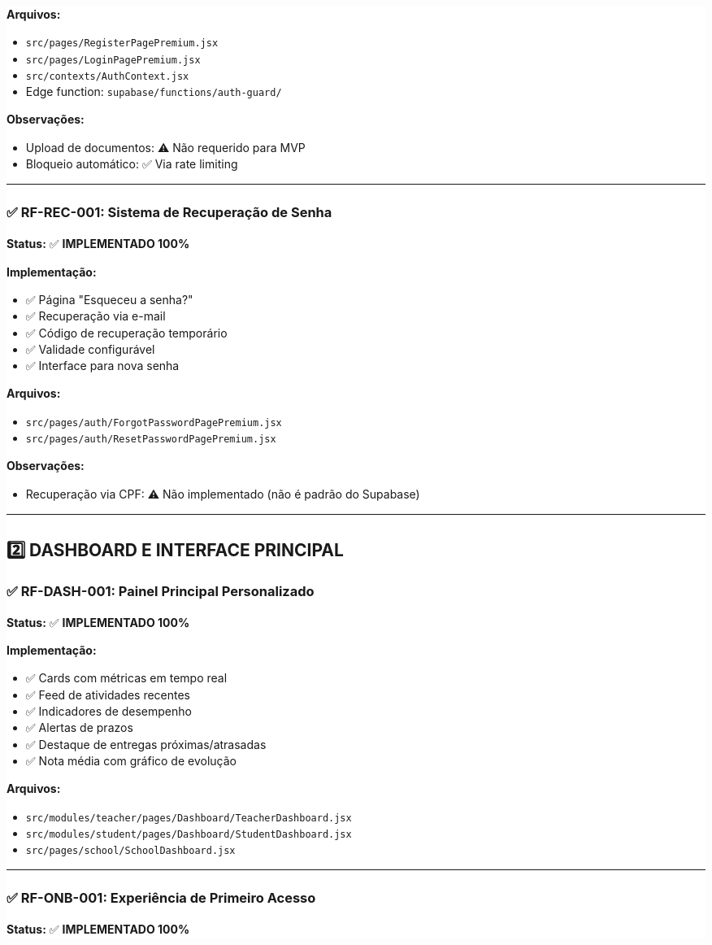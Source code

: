 **Arquivos:**
- `src/pages/RegisterPagePremium.jsx`
- `src/pages/LoginPagePremium.jsx`
- `src/contexts/AuthContext.jsx`
- Edge function: `supabase/functions/auth-guard/`

**Observações:**
- Upload de documentos: ⚠️ Não requerido para MVP
- Bloqueio automático: ✅ Via rate limiting

---

### ✅ RF-REC-001: Sistema de Recuperação de Senha
**Status:** ✅ **IMPLEMENTADO 100%**

**Implementação:**
- ✅ Página "Esqueceu a senha?"
- ✅ Recuperação via e-mail
- ✅ Código de recuperação temporário
- ✅ Validade configurável
- ✅ Interface para nova senha

**Arquivos:**
- `src/pages/auth/ForgotPasswordPagePremium.jsx`
- `src/pages/auth/ResetPasswordPagePremium.jsx`

**Observações:**
- Recuperação via CPF: ⚠️ Não implementado (não é padrão do Supabase)

---

## 2️⃣ DASHBOARD E INTERFACE PRINCIPAL

### ✅ RF-DASH-001: Painel Principal Personalizado
**Status:** ✅ **IMPLEMENTADO 100%**

**Implementação:**
- ✅ Cards com métricas em tempo real
- ✅ Feed de atividades recentes
- ✅ Indicadores de desempenho
- ✅ Alertas de prazos
- ✅ Destaque de entregas próximas/atrasadas
- ✅ Nota média com gráfico de evolução

**Arquivos:**
- `src/modules/teacher/pages/Dashboard/TeacherDashboard.jsx`
- `src/modules/student/pages/Dashboard/StudentDashboard.jsx`
- `src/pages/school/SchoolDashboard.jsx`

---

### ✅ RF-ONB-001: Experiência de Primeiro Acesso
**Status:** ✅ **IMPLEMENTADO 100%**
